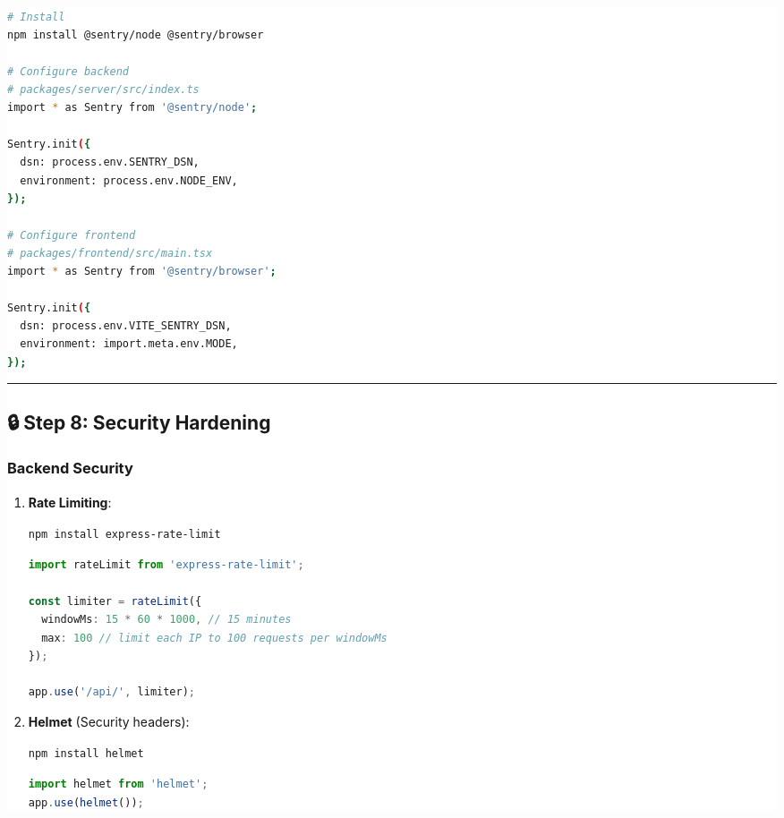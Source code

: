 ```bash
# Install
npm install @sentry/node @sentry/browser

# Configure backend
# packages/server/src/index.ts
import * as Sentry from '@sentry/node';

Sentry.init({
  dsn: process.env.SENTRY_DSN,
  environment: process.env.NODE_ENV,
});

# Configure frontend
# packages/frontend/src/main.tsx
import * as Sentry from '@sentry/browser';

Sentry.init({
  dsn: process.env.VITE_SENTRY_DSN,
  environment: import.meta.env.MODE,
});
```

---

## 🔒 Step 8: Security Hardening

### Backend Security

1. **Rate Limiting**:
   ```bash
   npm install express-rate-limit
   ```
   
   ```typescript
   import rateLimit from 'express-rate-limit';
   
   const limiter = rateLimit({
     windowMs: 15 * 60 * 1000, // 15 minutes
     max: 100 // limit each IP to 100 requests per windowMs
   });
   
   app.use('/api/', limiter);
   ```

2. **Helmet** (Security headers):
   ```bash
   npm install helmet
   ```
   
   ```typescript
   import helmet from 'helmet';
   app.use(helmet());
   ```
